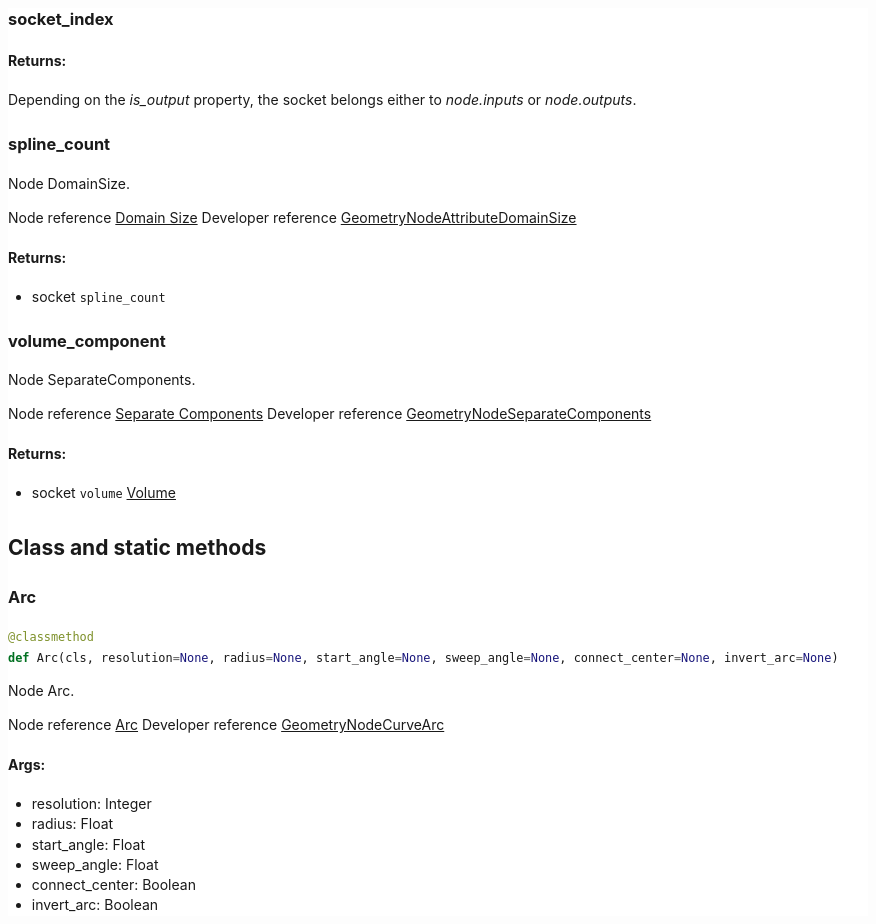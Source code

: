 

### socket_index

#### Returns:

Depending on the _is_output_ property, the socket belongs either to *node.inputs* or
*node.outputs*.




### spline_count

 Node DomainSize.

Node reference [Domain Size](https://docs.blender.org/manual/en/latest/modeling/geometry_nodes/attribute/domain_size.html)
Developer reference [GeometryNodeAttributeDomainSize](https://docs.blender.org/api/current/bpy.types.GeometryNodeAttributeDomainSize.html)

#### Returns:
- socket `spline_count`



### volume_component

 Node SeparateComponents.

Node reference [Separate Components](https://docs.blender.org/manual/en/latest/modeling/geometry_nodes/geometry/separate_components.html)
Developer reference [GeometryNodeSeparateComponents](https://docs.blender.org/api/current/bpy.types.GeometryNodeSeparateComponents.html)

#### Returns:
- socket `volume` [Volume](Volume.md)



## Class and static methods

### Arc

```python
@classmethod
def Arc(cls, resolution=None, radius=None, start_angle=None, sweep_angle=None, connect_center=None, invert_arc=None)
```

 Node Arc.

Node reference [Arc](https://docs.blender.org/manual/en/latest/modeling/geometry_nodes/curve_primitives/arc.html)
Developer reference [GeometryNodeCurveArc](https://docs.blender.org/api/current/bpy.types.GeometryNodeCurveArc.html)

#### Args:
- resolution: Integer
- radius: Float
- start_angle: Float
- sweep_angle: Float
- connect_center: Boolean
- invert_arc: Boolean
